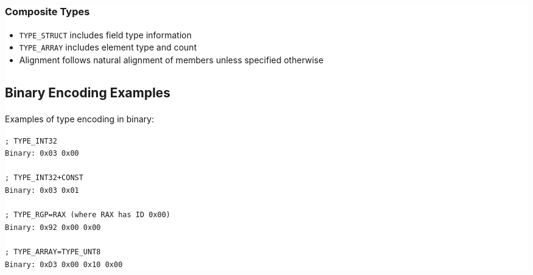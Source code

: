 ### Composite Types
- `TYPE_STRUCT` includes field type information
- `TYPE_ARRAY` includes element type and count
- Alignment follows natural alignment of members unless specified otherwise

## Binary Encoding Examples

Examples of type encoding in binary:

```
; TYPE_INT32
Binary: 0x03 0x00

; TYPE_INT32+CONST
Binary: 0x03 0x01

; TYPE_RGP=RAX (where RAX has ID 0x00)
Binary: 0x92 0x00 0x00

; TYPE_ARRAY=TYPE_UNT8
Binary: 0xD3 0x00 0x10 0x00
```